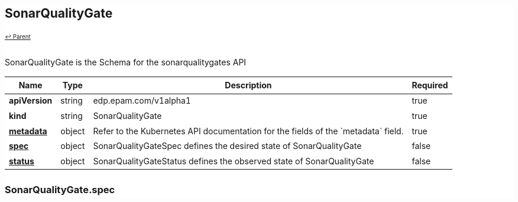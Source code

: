 ## SonarQualityGate

<sup><sup>[↩ Parent](#edpepamcomv1alpha1 )</sup></sup>

SonarQualityGate is the Schema for the sonarqualitygates API

<table>
    <thead>
        <tr>
            <th>Name</th>
            <th>Type</th>
            <th>Description</th>
            <th>Required</th>
        </tr>
    </thead>
    <tbody><tr>
      <td><b>apiVersion</b></td>
      <td>string</td>
      <td>edp.epam.com/v1alpha1</td>
      <td>true</td>
      </tr>
      <tr>
      <td><b>kind</b></td>
      <td>string</td>
      <td>SonarQualityGate</td>
      <td>true</td>
      </tr>
      <tr>
      <td><b><a href="https://kubernetes.io/docs/reference/generated/kubernetes-api/v1.20/#objectmeta-v1-meta">metadata</a></b></td>
      <td>object</td>
      <td>Refer to the Kubernetes API documentation for the fields of the `metadata` field.</td>
      <td>true</td>
      </tr><tr>
        <td><b><a href="#sonarqualitygatespec">spec</a></b></td>
        <td>object</td>
        <td>
          SonarQualityGateSpec defines the desired state of SonarQualityGate<br/>
        </td>
        <td>false</td>
      </tr><tr>
        <td><b><a href="#sonarqualitygatestatus">status</a></b></td>
        <td>object</td>
        <td>
          SonarQualityGateStatus defines the observed state of SonarQualityGate<br/>
        </td>
        <td>false</td>
      </tr></tbody>
</table>

### SonarQualityGate.spec
